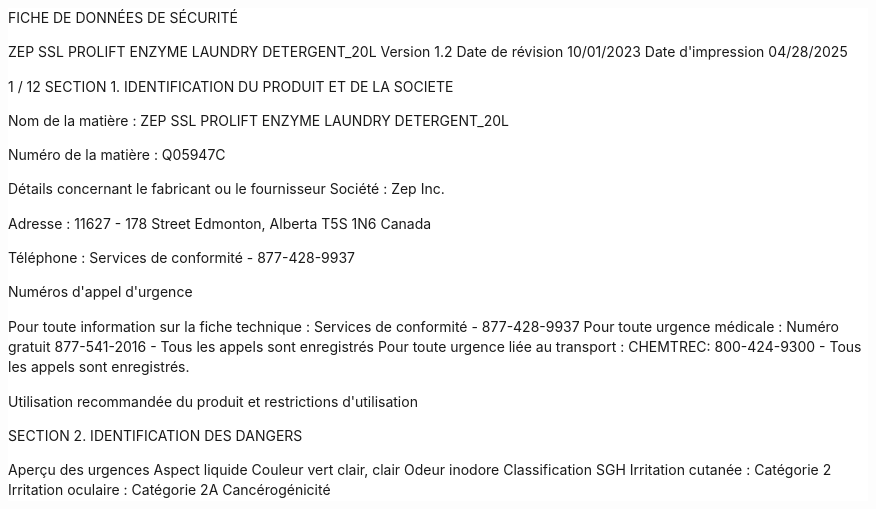 FICHE DE DONNÉES DE SÉCURITÉ 
 
ZEP SSL PROLIFT ENZYME LAUNDRY DETERGENT_20L 
Version 1.2 
Date de révision 10/01/2023 
Date d'impression 04/28/2025  
 
 
1 / 12 
SECTION 1. IDENTIFICATION DU PRODUIT ET DE LA SOCIETE 
 
 
Nom de la matière 
: 
ZEP SSL PROLIFT ENZYME LAUNDRY DETERGENT_20L 
 
Numéro de la matière 
: 
Q05947C 
 
Détails concernant le fabricant ou le fournisseur 
Société 
: 
Zep Inc. 
 
Adresse 
: 
11627 - 178 Street 
Edmonton, Alberta T5S 1N6 
Canada 
 
Téléphone 
: 
Services de conformité - 877-428-9937 
 
 
Numéros d'appel d'urgence 
 
Pour toute information sur la 
fiche technique 
: 
Services de conformité - 877-428-9937 
Pour toute urgence médicale : 
Numéro gratuit 877-541-2016 - Tous les appels sont 
enregistrés 
Pour toute urgence liée au 
transport 
: 
CHEMTREC: 800-424-9300 - Tous les appels sont 
enregistrés. 
 
Utilisation recommandée du produit et restrictions d'utilisation 
 
 
 
 
 
SECTION 2. IDENTIFICATION DES DANGERS 
 
Aperçu des urgences 
Aspect 
liquide 
Couleur 
vert clair, clair 
Odeur 
inodore 
Classification SGH 
Irritation cutanée 
: Catégorie 2 
Irritation oculaire 
: Catégorie 2A 
Cancérogénicité 